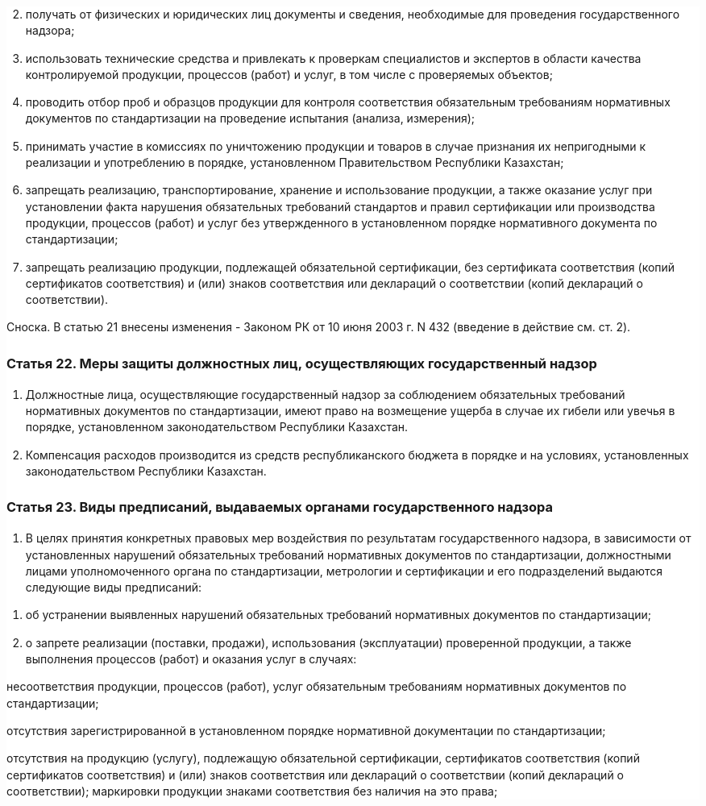 2) получать от физических и юридических лиц документы и сведения, необходимые для проведения государственного надзора;

3) использовать технические средства и привлекать к проверкам специалистов и экспертов в области качества контролируемой продукции, процессов (работ) и услуг, в том числе с проверяемых объектов;

4) проводить отбор проб и образцов продукции для контроля соответствия обязательным требованиям нормативных документов по стандартизации на проведение испытания (анализа, измерения);

5) принимать участие в комиссиях по уничтожению продукции и товаров в случае признания их непригодными к реализации и употреблению в порядке, установленном Правительством Республики Казахстан;

6) запрещать реализацию, транспортирование, хранение и использование продукции, а также оказание услуг при установлении факта нарушения обязательных требований стандартов и правил сертификации или производства продукции, процессов (работ) и услуг без утвержденного в установленном порядке нормативного документа по стандартизации;

7) запрещать реализацию продукции, подлежащей обязательной сертификации, без сертификата соответствия (копий сертификатов соответствия) и (или) знаков соответствия или деклараций о соответствии (копий деклараций о соответствии).

Сноска. В статью 21 внесены изменения - Законом РК от 10 июня 2003 г. N 432 (введение в действие см. ст. 2).

### Статья 22. Меры защиты должностных лиц, осуществляющих государственный надзор

1. Должностные лица, осуществляющие государственный надзор за соблюдением обязательных требований нормативных документов по стандартизации, имеют право на возмещение ущерба в случае их гибели или увечья в порядке, установленном законодательством Республики Казахстан.

2. Компенсация расходов производится из средств республиканского бюджета в порядке и на условиях, установленных законодательством Республики Казахстан.

### Статья 23. Виды предписаний, выдаваемых органами государственного надзора

1. В целях принятия конкретных правовых мер воздействия по результатам государственного надзора, в зависимости от установленных нарушений обязательных требований нормативных документов по стандартизации, должностными лицами уполномоченного органа по стандартизации, метрологии и сертификации и его подразделений выдаются следующие виды предписаний:

1) об устранении выявленных нарушений обязательных требований нормативных документов по стандартизации;

2) о запрете реализации (поставки, продажи), использования (эксплуатации) проверенной продукции, а также выполнения процессов (работ) и оказания услуг в случаях:

несоответствия продукции, процессов (работ), услуг обязательным требованиям нормативных документов по стандартизации;

отсутствия зарегистрированной в установленном порядке нормативной документации по стандартизации;

отсутствия на продукцию (услугу), подлежащую обязательной сертификации, сертификатов соответствия (копий сертификатов соответствия) и (или) знаков соответствия или деклараций о соответствии (копий деклараций о соответствии); маркировки продукции знаками соответствия без наличия на это права;
